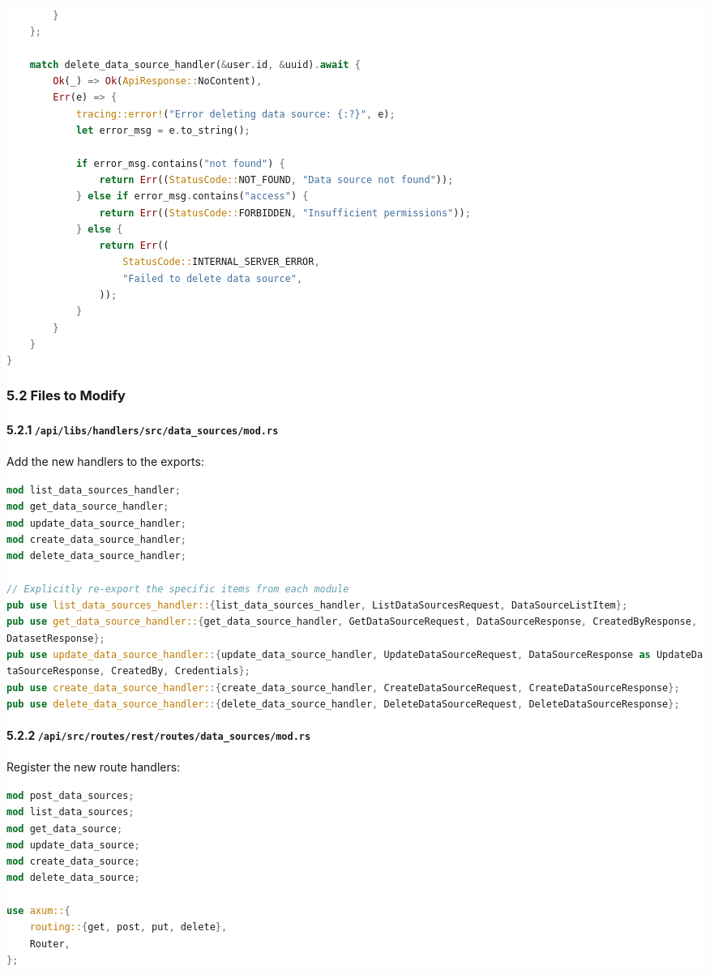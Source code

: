 ```rust
        }
    };

    match delete_data_source_handler(&user.id, &uuid).await {
        Ok(_) => Ok(ApiResponse::NoContent),
        Err(e) => {
            tracing::error!("Error deleting data source: {:?}", e);
            let error_msg = e.to_string();
            
            if error_msg.contains("not found") {
                return Err((StatusCode::NOT_FOUND, "Data source not found"));
            } else if error_msg.contains("access") {
                return Err((StatusCode::FORBIDDEN, "Insufficient permissions"));
            } else {
                return Err((
                    StatusCode::INTERNAL_SERVER_ERROR,
                    "Failed to delete data source",
                ));
            }
        }
    }
}
```

### 5.2 Files to Modify

#### 5.2.1 `/api/libs/handlers/src/data_sources/mod.rs`
Add the new handlers to the exports:
```rust
mod list_data_sources_handler;
mod get_data_source_handler;
mod update_data_source_handler;
mod create_data_source_handler;
mod delete_data_source_handler;

// Explicitly re-export the specific items from each module
pub use list_data_sources_handler::{list_data_sources_handler, ListDataSourcesRequest, DataSourceListItem};
pub use get_data_source_handler::{get_data_source_handler, GetDataSourceRequest, DataSourceResponse, CreatedByResponse, DatasetResponse};
pub use update_data_source_handler::{update_data_source_handler, UpdateDataSourceRequest, DataSourceResponse as UpdateDataSourceResponse, CreatedBy, Credentials};
pub use create_data_source_handler::{create_data_source_handler, CreateDataSourceRequest, CreateDataSourceResponse};
pub use delete_data_source_handler::{delete_data_source_handler, DeleteDataSourceRequest, DeleteDataSourceResponse};
```

#### 5.2.2 `/api/src/routes/rest/routes/data_sources/mod.rs`
Register the new route handlers:
```rust
mod post_data_sources;
mod list_data_sources;
mod get_data_source;
mod update_data_source;
mod create_data_source;
mod delete_data_source;

use axum::{
    routing::{get, post, put, delete},
    Router,
};
```